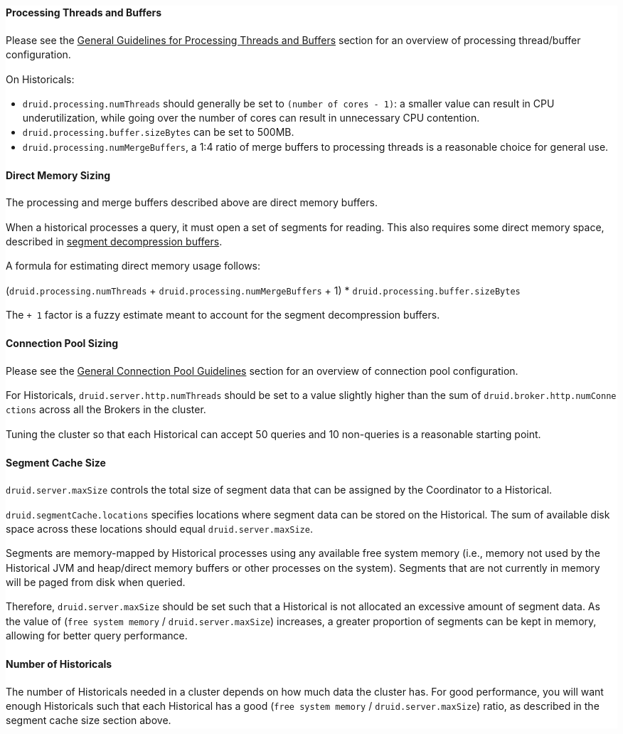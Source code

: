 #### Processing Threads and Buffers

Please see the [General Guidelines for Processing Threads and Buffers](#general-guidelines-for-processing-threads-and-buffers) section for an overview of processing thread/buffer configuration.

On Historicals:
- `druid.processing.numThreads` should generally be set to `(number of cores - 1)`: a smaller value can result in CPU underutilization, while going over the number of cores can result in unnecessary CPU contention.
- `druid.processing.buffer.sizeBytes` can be set to 500MB.
- `druid.processing.numMergeBuffers`, a 1:4 ratio of  merge buffers to processing threads is a reasonable choice for general use.

#### Direct Memory Sizing

The processing and merge buffers described above are direct memory buffers.

When a historical processes a query, it must open a set of segments for reading. This also requires some direct memory space, described in [segment decompression buffers](#segment-decompression).

A formula for estimating direct memory usage follows:

(`druid.processing.numThreads` + `druid.processing.numMergeBuffers` + 1) * `druid.processing.buffer.sizeBytes`

The `+ 1` factor is a fuzzy estimate meant to account for the segment decompression buffers.

#### Connection Pool Sizing

Please see the [General Connection Pool Guidelines](#general-connection-pool-guidelines) section for an overview of connection pool configuration.

For Historicals, `druid.server.http.numThreads` should be set to a value slightly higher than the sum of `druid.broker.http.numConnections` across all the Brokers in the cluster.

Tuning the cluster so that each Historical can accept 50 queries and 10 non-queries is a reasonable starting point.

#### Segment Cache Size

`druid.server.maxSize` controls the total size of segment data that can be assigned by the Coordinator to a Historical.

`druid.segmentCache.locations` specifies locations where segment data can be stored on the Historical. The sum of available disk space across these locations should equal `druid.server.maxSize`.

Segments are memory-mapped by Historical processes using any available free system memory (i.e., memory not used by the Historical JVM and heap/direct memory buffers or other processes on the system). Segments that are not currently in memory will be paged from disk when queried.

Therefore, `druid.server.maxSize` should be set such that a Historical is not allocated an excessive amount of segment data. As the value of (`free system memory` / `druid.server.maxSize`) increases, a greater proportion of segments can be kept in memory, allowing for better query performance.

#### Number of Historicals

The number of Historicals needed in a cluster depends on how much data the cluster has. For good performance, you will want enough Historicals such that each Historical has a good (`free system memory` / `druid.server.maxSize`) ratio, as described in the segment cache size section above.
